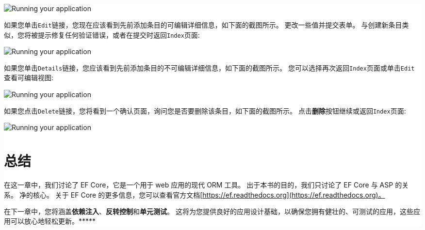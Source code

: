 ![Running your application](graphics/image_06_007.jpg)

如果您单击`Edit`链接，您现在应该看到先前添加条目的可编辑详细信息，如下面的截图所示。 更改一些值并提交表单。 与创建新条目类似，您将被提示修复任何验证错误，或者在提交时返回`Index`页面:

![Running your application](graphics/image_06_008.jpg)

如果您单击`Details`链接，您应该看到先前添加条目的不可编辑详细信息，如下面的截图所示。 您可以选择再次返回`Index`页面或单击`Edit`查看可编辑视图:

![Running your application](graphics/image_06_009.jpg)

如果您点击`Delete`链接，您将看到一个确认页面，询问您是否要删除该条目，如下面的截图所示。 点击**删除**按钮继续或返回`Index`页面:

![Running your application](graphics/image_06_010.jpg)

# 总结

在这一章中，我们讨论了 EF Core，它是一个用于 web 应用的现代 ORM 工具。 出于本书的目的，我们只讨论了 EF Core 与 ASP 的关系。 净的核心。 关于 EF Core 的更多信息，您可以查看官方文档[https://ef.readthedocs.org](https://ef.readthedocs.org)。

在下一章中，您将涵盖**依赖注入**、**反转控制**和**单元测试**。 这将为您提供良好的应用设计基础，以确保您拥有健壮的、可测试的应用，这些应用可以放心地轻松更新。*****